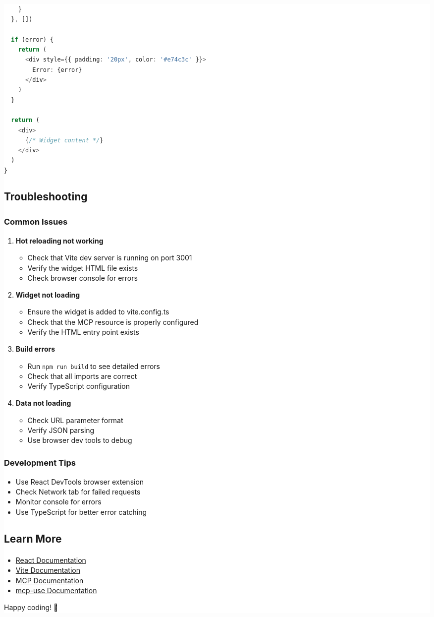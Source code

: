 ```typescript
    }
  }, [])

  if (error) {
    return (
      <div style={{ padding: '20px', color: '#e74c3c' }}>
        Error: {error}
      </div>
    )
  }

  return (
    <div>
      {/* Widget content */}
    </div>
  )
}
```

## Troubleshooting

### Common Issues

1. **Hot reloading not working**

   - Check that Vite dev server is running on port 3001
   - Verify the widget HTML file exists
   - Check browser console for errors

2. **Widget not loading**

   - Ensure the widget is added to vite.config.ts
   - Check that the MCP resource is properly configured
   - Verify the HTML entry point exists

3. **Build errors**

   - Run `npm run build` to see detailed errors
   - Check that all imports are correct
   - Verify TypeScript configuration

4. **Data not loading**
   - Check URL parameter format
   - Verify JSON parsing
   - Use browser dev tools to debug

### Development Tips

- Use React DevTools browser extension
- Check Network tab for failed requests
- Monitor console for errors
- Use TypeScript for better error catching

## Learn More

- [React Documentation](https://react.dev/)
- [Vite Documentation](https://vitejs.dev/)
- [MCP Documentation](https://modelcontextprotocol.io)
- [mcp-use Documentation](https://docs.mcp-use.io)

Happy coding! 🚀
